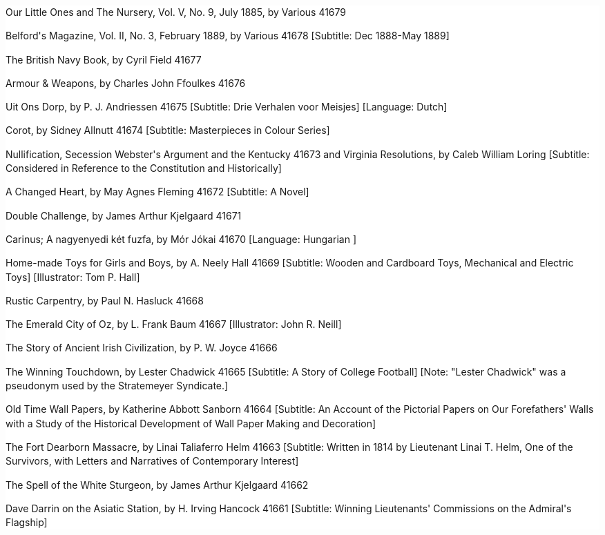 Our Little Ones and The Nursery, Vol. V, No. 9, July 1885, by Various    41679

Belford's Magazine, Vol. II, No. 3, February 1889, by Various            41678
 [Subtitle: Dec 1888-May 1889]

The British Navy Book, by Cyril Field                                    41677

Armour & Weapons, by Charles John Ffoulkes                               41676

Uit Ons Dorp, by P. J. Andriessen                                        41675
 [Subtitle: Drie Verhalen voor Meisjes]
 [Language: Dutch]

Corot, by Sidney Allnutt                                                 41674
 [Subtitle: Masterpieces in Colour Series]

Nullification, Secession Webster's Argument and the Kentucky             41673
 and Virginia Resolutions, by Caleb William Loring
 [Subtitle: Considered in Reference to the
  Constitution and Historically]

A Changed Heart, by May Agnes Fleming                                    41672
 [Subtitle: A Novel]

Double Challenge, by James Arthur Kjelgaard                              41671

Carinus; A nagyenyedi két fuzfa, by Mór Jókai                            41670
 [Language: Hungarian ]

Home-made Toys for Girls and Boys, by A. Neely Hall                      41669
 [Subtitle: Wooden and Cardboard Toys, Mechanical and Electric Toys]
 [Illustrator: Tom P. Hall]

Rustic Carpentry, by Paul N. Hasluck                                     41668

The Emerald City of Oz, by L. Frank Baum                                 41667
 [Illustrator: John R. Neill]

The Story of Ancient Irish Civilization, by P. W. Joyce                  41666

The Winning Touchdown, by Lester Chadwick                                41665
 [Subtitle: A Story of College Football]
 [Note: "Lester Chadwick" was a pseudonym
  used by the Stratemeyer Syndicate.]

Old Time Wall Papers, by Katherine Abbott Sanborn                        41664
 [Subtitle: An Account of the Pictorial Papers on Our
  Forefathers' Walls with a Study of the Historical
  Development of Wall Paper Making and Decoration]

The Fort Dearborn Massacre, by Linai Taliaferro Helm                     41663
 [Subtitle: Written in 1814 by Lieutenant Linai
  T. Helm, One of the Survivors, with Letters
  and Narratives of Contemporary Interest]

The Spell of the White Sturgeon, by James Arthur Kjelgaard               41662

Dave Darrin on the Asiatic Station, by H. Irving Hancock                 41661
 [Subtitle: Winning Lieutenants' Commissions
  on the Admiral's Flagship]
